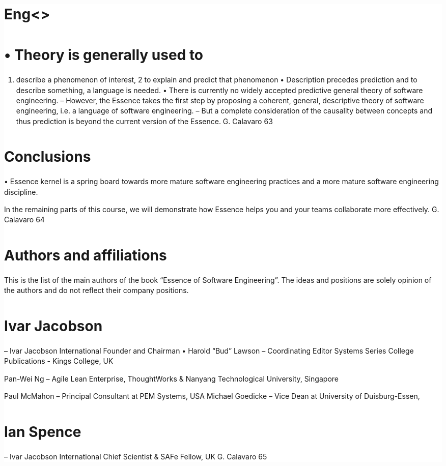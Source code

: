 # Eng<>
# • Theory is generally used to
1. describe a phenomenon of interest,
2
to explain and predict that phenomenon
• Description precedes prediction and to describe something, a language is needed.
• There is currently no widely accepted predictive general theory of software engineering.
– However, the Essence takes the first step by proposing a coherent, general, descriptive theory of software engineering, i.e. a language of software engineering.
– But a complete consideration of the causality between concepts and thus prediction is beyond the current version of the Essence.
G. Calavaro 63
# Conclusions
• Essence kernel is a spring board towards more mature software engineering practices and a more mature software engineering discipline.

In the remaining parts of this course, we will demonstrate how Essence helps you and your teams collaborate more effectively.
G. Calavaro 64
# Authors and affiliations

This is the list of the main authors of the book “Essence of Software Engineering”. The ideas and positions are solely opinion of the authors and do not reflect their company positions.

# Ivar Jacobson
– Ivar Jacobson International Founder and Chairman
• Harold “Bud” Lawson
– Coordinating Editor Systems Series College Publications - Kings College, UK

Pan-Wei Ng
– Agile Lean Enterprise, ThoughtWorks & Nanyang Technological University, Singapore

Paul McMahon
– Principal Consultant at PEM Systems, USA
Michael Goedicke
– Vice Dean at University of Duisburg-Essen,

# Ian Spence
– Ivar Jacobson International Chief Scientist & SAFe Fellow, UK
G. Calavaro 65
